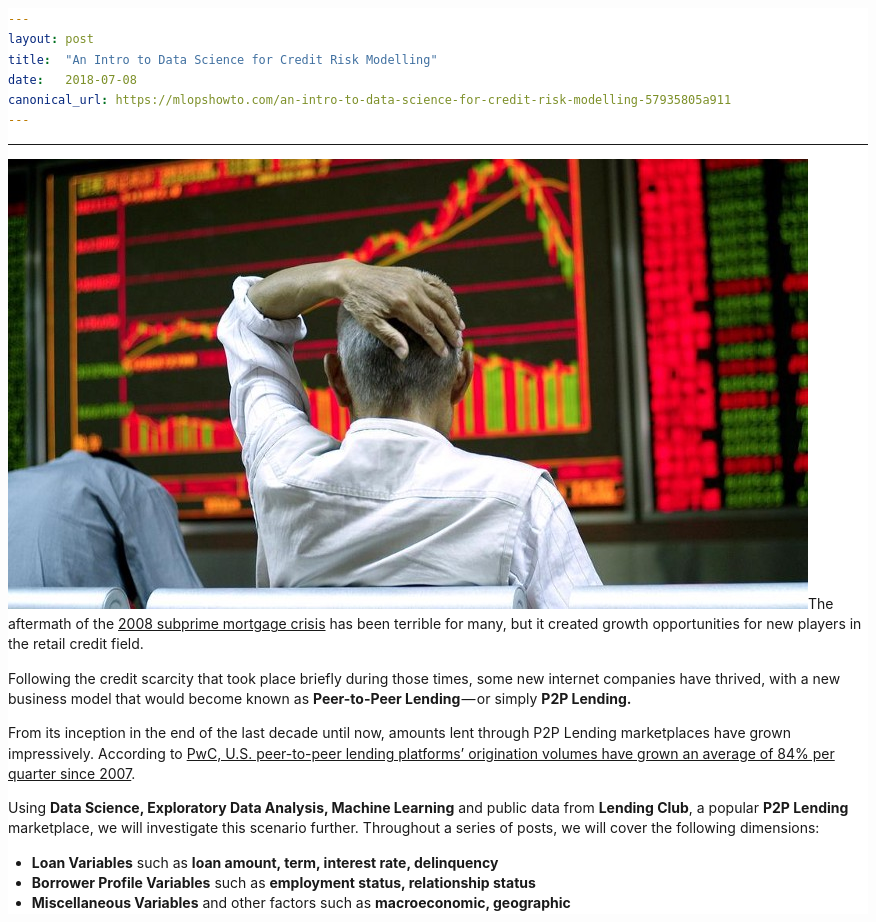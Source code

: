 ```yaml
---
layout:	post
title:	"An Intro to Data Science for Credit Risk Modelling"
date:	2018-07-08
canonical_url: https://mlopshowto.com/an-intro-to-data-science-for-credit-risk-modelling-57935805a911
---
```






---

![](/img/1*Q-H-VTdjyGzmEyBNsm1p7Q.jpeg)The aftermath of the [2008 subprime mortgage crisis](https://en.wikipedia.org/wiki/Subprime_mortgage_crisis) has been terrible for many, but it created growth opportunities for new players in the retail credit field.

Following the credit scarcity that took place briefly during those times, some new internet companies have thrived, with a new business model that would become known as **Peer-to-Peer Lending** — or simply **P2P Lending.**

From its inception in the end of the last decade until now, amounts lent through P2P Lending marketplaces have grown impressively. According to [PwC, U.S. peer-to-peer lending platforms’ origination volumes have grown an average of 84% per quarter since 2007](https://www.pwc.com/us/en/industries/banking-capital-markets/consumer-finance/library/peer-to-peer-lending.html).

Using **Data Science, Exploratory Data Analysis, Machine Learning** and public data from **Lending Club**, a popular **P2P Lending** marketplace, we will investigate this scenario further. Throughout a series of posts, we will cover the following dimensions:

* **Loan Variables** such as **loan amount, term, interest rate, delinquency**
* **Borrower Profile Variables** such as **employment status, relationship status**
* **Miscellaneous Variables** and other factors such as **macroeconomic, geographic**
